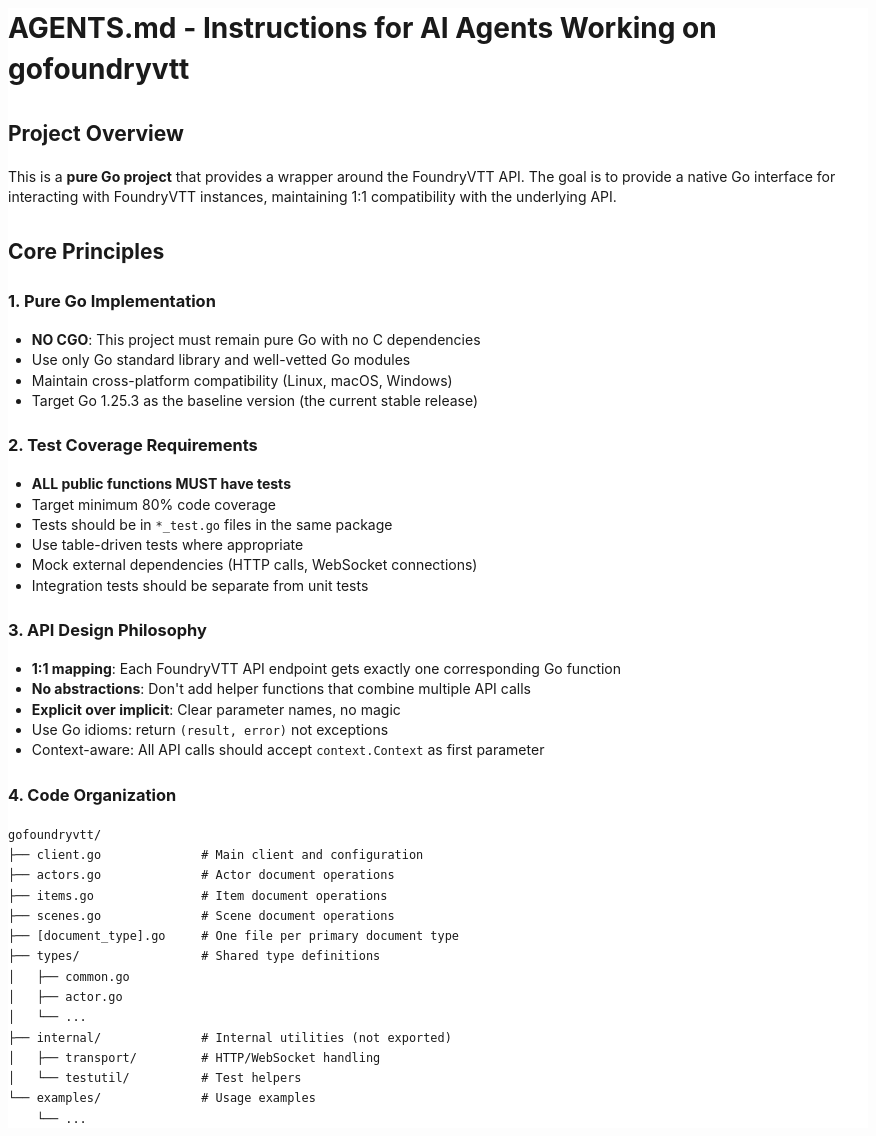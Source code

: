 # AGENTS.md - Instructions for AI Agents Working on gofoundryvtt

## Project Overview
This is a **pure Go project** that provides a wrapper around the FoundryVTT API. The goal is to provide a native Go interface for interacting with FoundryVTT instances, maintaining 1:1 compatibility with the underlying API.

## Core Principles

### 1. Pure Go Implementation
- **NO CGO**: This project must remain pure Go with no C dependencies
- Use only Go standard library and well-vetted Go modules
- Maintain cross-platform compatibility (Linux, macOS, Windows)
- Target Go 1.25.3 as the baseline version (the current stable release)

### 2. Test Coverage Requirements
- **ALL public functions MUST have tests**
- Target minimum 80% code coverage
- Tests should be in `*_test.go` files in the same package
- Use table-driven tests where appropriate
- Mock external dependencies (HTTP calls, WebSocket connections)
- Integration tests should be separate from unit tests

### 3. API Design Philosophy
- **1:1 mapping**: Each FoundryVTT API endpoint gets exactly one corresponding Go function
- **No abstractions**: Don't add helper functions that combine multiple API calls
- **Explicit over implicit**: Clear parameter names, no magic
- Use Go idioms: return `(result, error)` not exceptions
- Context-aware: All API calls should accept `context.Context` as first parameter

### 4. Code Organization

```
gofoundryvtt/
├── client.go              # Main client and configuration
├── actors.go              # Actor document operations
├── items.go               # Item document operations
├── scenes.go              # Scene document operations
├── [document_type].go     # One file per primary document type
├── types/                 # Shared type definitions
│   ├── common.go
│   ├── actor.go
│   └── ...
├── internal/              # Internal utilities (not exported)
│   ├── transport/         # HTTP/WebSocket handling
│   └── testutil/          # Test helpers
└── examples/              # Usage examples
    └── ...
```
